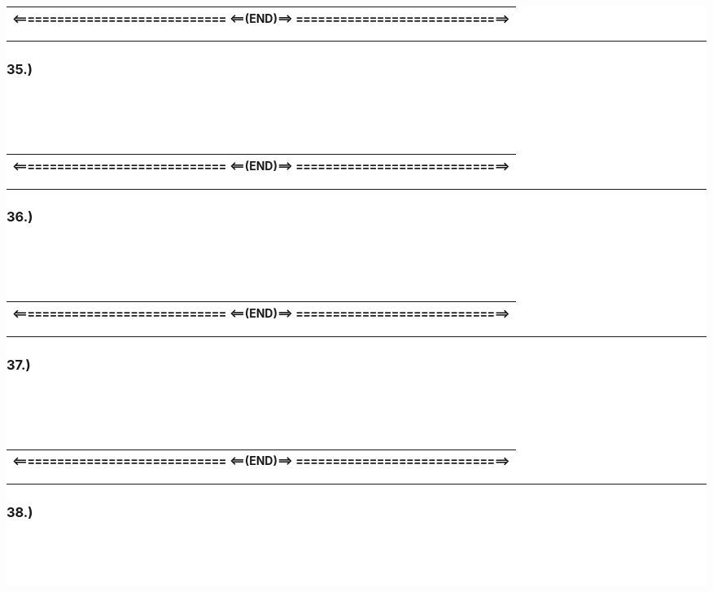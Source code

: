 | <============================= <==(END)==> =============================> |
| ------------------------------------------------------------------------------------- |

---

### 35.)

```sh





```

| <============================= <==(END)==> =============================> |
| ------------------------------------------------------------------------------------- |

---

### 36.)

```sh





```

| <============================= <==(END)==> =============================> |
| ------------------------------------------------------------------------------------- |

---

### 37.)

```sh





```

| <============================= <==(END)==> =============================> |
| ------------------------------------------------------------------------------------- |

---

### 38.)

```sh





```
